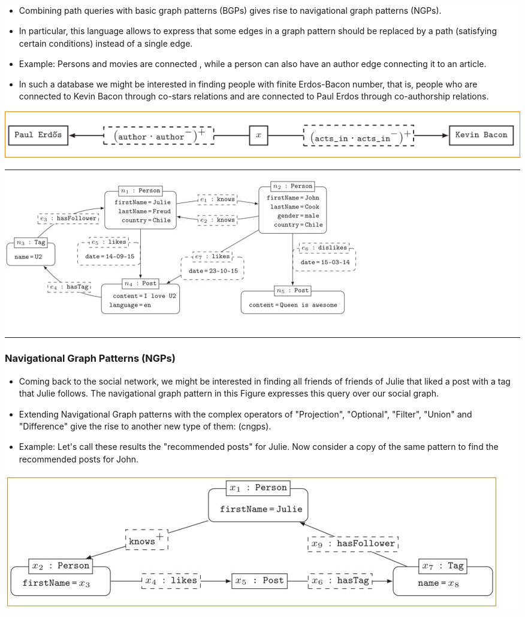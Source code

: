 - Combining path queries with basic graph patterns (BGPs) gives rise to navigational graph patterns (NGPs).

- In particular, this language allows to express that some edges in a graph pattern should be replaced by a path (satisfying certain conditions) instead of a single edge.

- Example: Persons and movies are connected , while a person can also have an author edge connecting it to an article.

- In such a database we might be interested in finding people with finite Erdos-Bacon number, that is, people who are connected to Kevin Bacon through co-stars relations and are connected to Paul Erdos through co-authorship relations.

![inline](./attachments/ngbs.png)

---

![inline](./attachments/navigationalqueries.jpg)

---

### Navigational Graph Patterns (NGPs)

- Coming back to the social network, we might be interested in finding all friends of friends of Julie that liked a post with a tag that Julie follows. The navigational graph pattern in this Figure expresses this query over our social graph.

- Extending Navigational Graph patterns with the complex operators of "Projection", "Optional", "Filter", "Union" and "Difference" give the rise to another new type of them: (cngps).

- Example: Let's call these results the "recommended posts" for Julie. Now consider a copy of the same pattern to find the recommended posts for John.

![inline](./attachments/ngpexample2.jpg)
